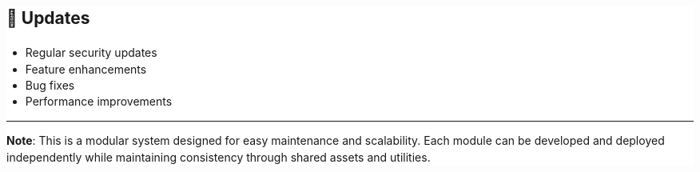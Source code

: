 ## 🔄 Updates

- Regular security updates
- Feature enhancements
- Bug fixes
- Performance improvements

---

**Note**: This is a modular system designed for easy maintenance and scalability. Each module can be developed and deployed independently while maintaining consistency through shared assets and utilities.
